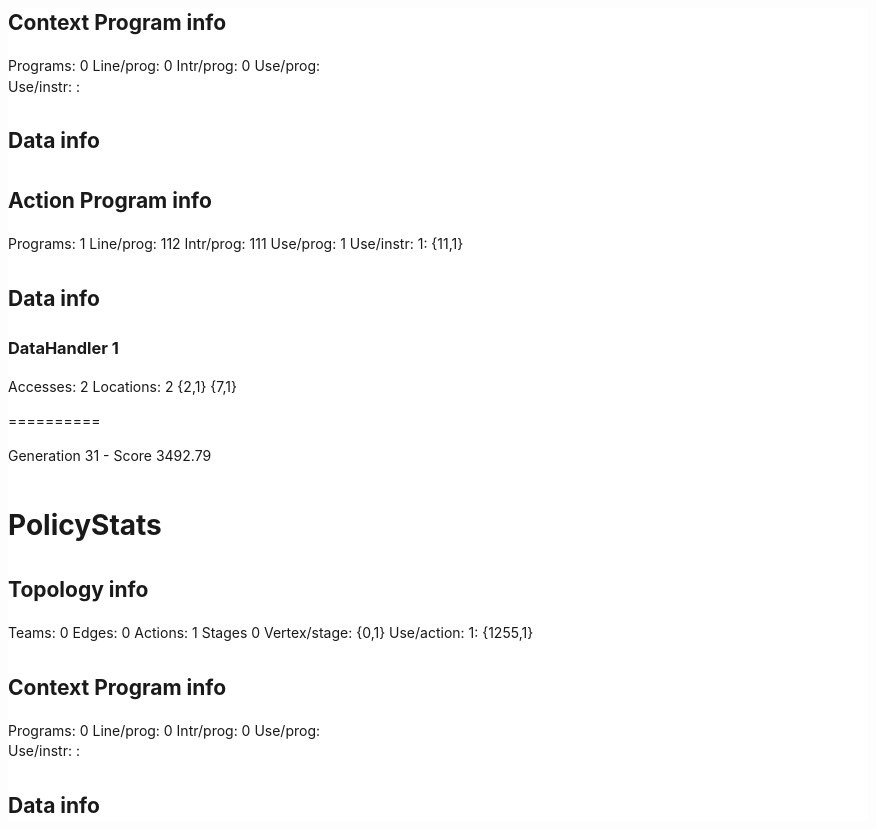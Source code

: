## Context Program info
Programs:	0
Line/prog:	0
Intr/prog:	0
Use/prog:	
Use/instr:	: 

## Data info



## Action Program info
Programs:	1
Line/prog:	112
Intr/prog:	111
Use/prog:	1
Use/instr:	1: {11,1}

## Data info

### DataHandler 1
Accesses:	2
Locations:	2
{2,1} {7,1} 



==========

Generation 31 - Score 3492.79

# PolicyStats
## Topology info
Teams:		0
Edges:		0
Actions:	1
Stages		0
Vertex/stage:	{0,1} 
Use/action:	1: {1255,1} 

## Context Program info
Programs:	0
Line/prog:	0
Intr/prog:	0
Use/prog:	
Use/instr:	: 

## Data info
